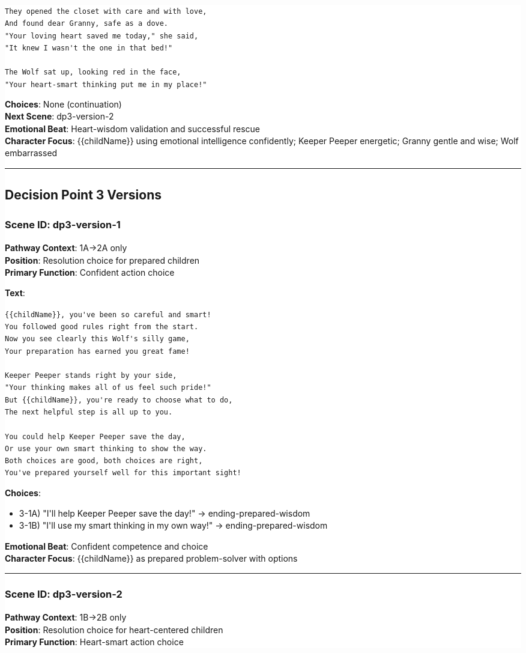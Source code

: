 ```
They opened the closet with care and with love,
And found dear Granny, safe as a dove.
"Your loving heart saved me today," she said,
"It knew I wasn't the one in that bed!"

The Wolf sat up, looking red in the face,
"Your heart-smart thinking put me in my place!"
```

**Choices**: None (continuation)  
**Next Scene**: dp3-version-2  
**Emotional Beat**: Heart-wisdom validation and successful rescue  
**Character Focus**: {{childName}} using emotional intelligence confidently; Keeper Peeper energetic; Granny gentle and wise; Wolf embarrassed

---

## Decision Point 3 Versions

### Scene ID: dp3-version-1
**Pathway Context**: 1A→2A only  
**Position**: Resolution choice for prepared children  
**Primary Function**: Confident action choice

**Text**:
```
{{childName}}, you've been so careful and smart!
You followed good rules right from the start.
Now you see clearly this Wolf's silly game,
Your preparation has earned you great fame!

Keeper Peeper stands right by your side,
"Your thinking makes all of us feel such pride!"
But {{childName}}, you're ready to choose what to do,
The next helpful step is all up to you.

You could help Keeper Peeper save the day,
Or use your own smart thinking to show the way.
Both choices are good, both choices are right,
You've prepared yourself well for this important sight!
```

**Choices**:
- 3-1A) "I'll help Keeper Peeper save the day!" → ending-prepared-wisdom
- 3-1B) "I'll use my smart thinking in my own way!" → ending-prepared-wisdom

**Emotional Beat**: Confident competence and choice  
**Character Focus**: {{childName}} as prepared problem-solver with options

---

### Scene ID: dp3-version-2
**Pathway Context**: 1B→2B only  
**Position**: Resolution choice for heart-centered children  
**Primary Function**: Heart-smart action choice
